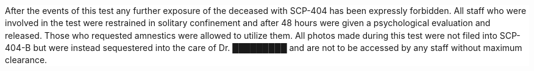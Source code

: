 After the events of this test any further exposure of the deceased with SCP-404 has been expressly forbidden. All staff who were involved in the test were restrained in solitary confinement and after 48 hours were given a psychological evaluation and released. Those who requested amnestics were allowed to utilize them. All photos made during this test were not filed into SCP-404-B but were instead sequestered into the care of Dr. █████████ and are not to be accessed by any staff without maximum clearance.